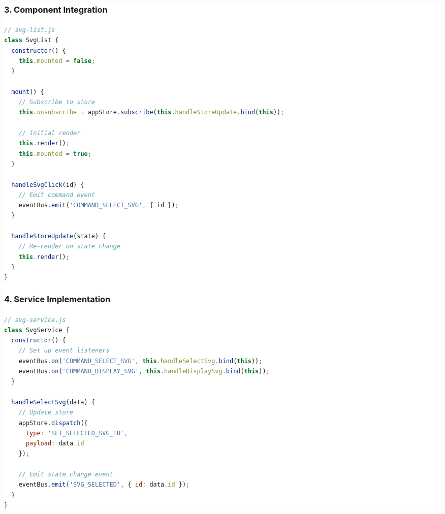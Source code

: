 ### 3. Component Integration
```javascript
// svg-list.js
class SvgList {
  constructor() {
    this.mounted = false;
  }
  
  mount() {
    // Subscribe to store
    this.unsubscribe = appStore.subscribe(this.handleStoreUpdate.bind(this));
    
    // Initial render
    this.render();
    this.mounted = true;
  }
  
  handleSvgClick(id) {
    // Emit command event
    eventBus.emit('COMMAND_SELECT_SVG', { id });
  }
  
  handleStoreUpdate(state) {
    // Re-render on state change
    this.render();
  }
}
```

### 4. Service Implementation
```javascript
// svg-service.js
class SvgService {
  constructor() {
    // Set up event listeners
    eventBus.on('COMMAND_SELECT_SVG', this.handleSelectSvg.bind(this));
    eventBus.on('COMMAND_DISPLAY_SVG', this.handleDisplaySvg.bind(this));
  }
  
  handleSelectSvg(data) {
    // Update store
    appStore.dispatch({
      type: 'SET_SELECTED_SVG_ID',
      payload: data.id
    });
    
    // Emit state change event
    eventBus.emit('SVG_SELECTED', { id: data.id });
  }
}
```
